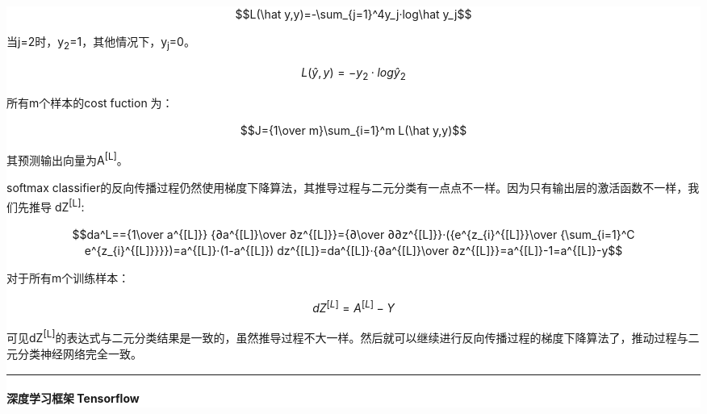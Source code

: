 ```math
L(\hat y,y)=-\sum_{j=1}^4y_j·log\hat y_j
```
当j=2时，y<sub>2</sub>=1，其他情况下，y<sub>j</sub>=0。
```math
L(\hat y,y)=-y_2·log\hat y_2
```
所有m个样本的cost fuction 为：

```math
J={1\over m}\sum_{i=1}^m L(\hat y,y)
```
其预测输出向量为A<sup>[L]</sup>。

softmax classifier的反向传播过程仍然使用梯度下降算法，其推导过程与二元分类有一点点不一样。因为只有输出层的激活函数不一样，我们先推导 dZ<sup>[L]</sup>:

```math
da^L=={1\over a^{[L]}}

{∂a^{[L]}\over ∂z^{[L]}}={∂\over ∂∂z^{[L]}}·({e^{z_{i}^{[L]}}\over {\sum_{i=1}^C e^{z_{i}^{[L]}}}})=a^{[L]}·(1-a^{[L]})

dz^{[L]}=da^{[L]}·{∂a^{[L]}\over ∂z^{[L]}}=a^{[L]}-1=a^{[L]}-y
```
对于所有m个训练样本：

```math
dZ^{[L]}=A^{[L]}-Y
```
可见dZ<sup>[L]</sup>的表达式与二元分类结果是一致的，虽然推导过程不大一样。然后就可以继续进行反向传播过程的梯度下降算法了，推动过程与二元分类神经网络完全一致。

---
#### 深度学习框架 Tensorflow



